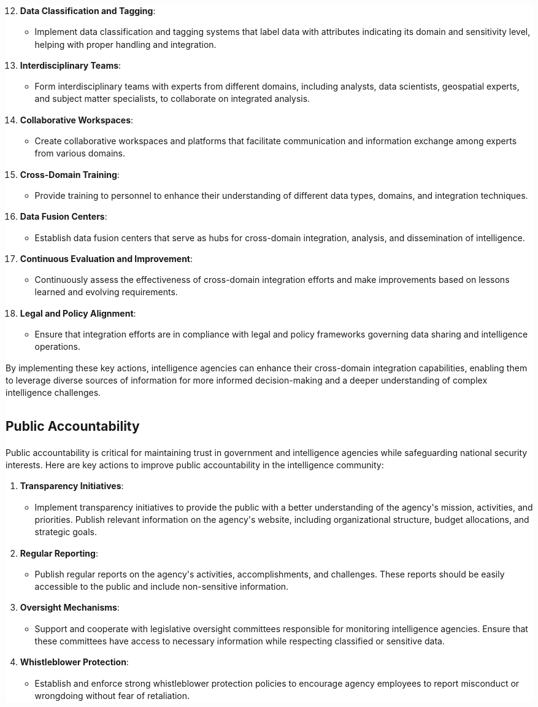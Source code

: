 12. **Data Classification and Tagging**:
    - Implement data classification and tagging systems that label data with attributes indicating its domain and sensitivity level, helping with proper handling and integration.

13. **Interdisciplinary Teams**:
    - Form interdisciplinary teams with experts from different domains, including analysts, data scientists, geospatial experts, and subject matter specialists, to collaborate on integrated analysis.

14. **Collaborative Workspaces**:
    - Create collaborative workspaces and platforms that facilitate communication and information exchange among experts from various domains.

15. **Cross-Domain Training**:
    - Provide training to personnel to enhance their understanding of different data types, domains, and integration techniques.

16. **Data Fusion Centers**:
    - Establish data fusion centers that serve as hubs for cross-domain integration, analysis, and dissemination of intelligence.

17. **Continuous Evaluation and Improvement**:
    - Continuously assess the effectiveness of cross-domain integration efforts and make improvements based on lessons learned and evolving requirements.

18. **Legal and Policy Alignment**:
    - Ensure that integration efforts are in compliance with legal and policy frameworks governing data sharing and intelligence operations.

By implementing these key actions, intelligence agencies can enhance their cross-domain integration capabilities, enabling them to leverage diverse sources of information for more informed decision-making and a deeper understanding of complex intelligence challenges.

## Public Accountability

Public accountability is critical for maintaining trust in government and intelligence agencies while safeguarding national security interests. Here are key actions to improve public accountability in the intelligence community:

1. **Transparency Initiatives**:
   - Implement transparency initiatives to provide the public with a better understanding of the agency's mission, activities, and priorities. Publish relevant information on the agency's website, including organizational structure, budget allocations, and strategic goals.

2. **Regular Reporting**:
   - Publish regular reports on the agency's activities, accomplishments, and challenges. These reports should be easily accessible to the public and include non-sensitive information.

3. **Oversight Mechanisms**:
   - Support and cooperate with legislative oversight committees responsible for monitoring intelligence agencies. Ensure that these committees have access to necessary information while respecting classified or sensitive data.

4. **Whistleblower Protection**:
   - Establish and enforce strong whistleblower protection policies to encourage agency employees to report misconduct or wrongdoing without fear of retaliation.
